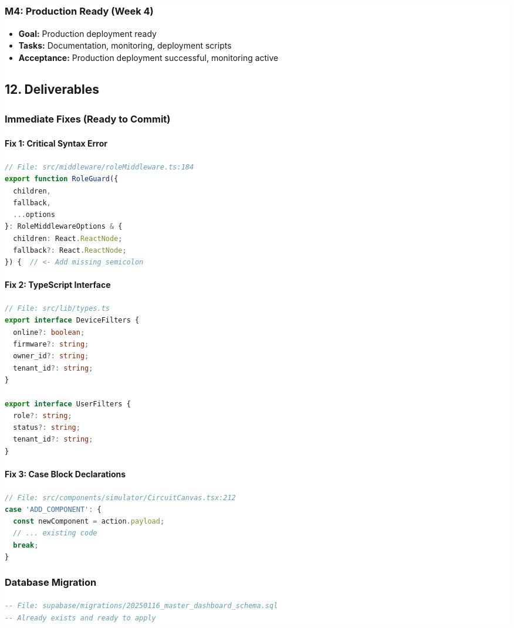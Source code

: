 ### M4: Production Ready (Week 4)
- **Goal:** Production deployment ready
- **Tasks:** Documentation, monitoring, deployment scripts
- **Acceptance:** Production deployment successful, monitoring active

## 12. Deliverables

### Immediate Fixes (Ready to Commit)

#### Fix 1: Critical Syntax Error
```typescript
// File: src/middleware/roleMiddleware.ts:184
export function RoleGuard({ 
  children, 
  fallback, 
  ...options 
}: RoleMiddlewareOptions & {
  children: React.ReactNode;
  fallback?: React.ReactNode;
}) {  // <- Add missing semicolon
```

#### Fix 2: TypeScript Interface
```typescript
// File: src/lib/types.ts
export interface DeviceFilters {
  online?: boolean;
  firmware?: string;
  owner_id?: string;
  tenant_id?: string;
}

export interface UserFilters {
  role?: string;
  status?: string;
  tenant_id?: string;
}
```

#### Fix 3: Case Block Declarations
```typescript
// File: src/components/simulator/CircuitCanvas.tsx:212
case 'ADD_COMPONENT': {
  const newComponent = action.payload;
  // ... existing code
  break;
}
```

### Database Migration
```sql
-- File: supabase/migrations/20250116_master_dashboard_schema.sql
-- Already exists and ready to apply
```
